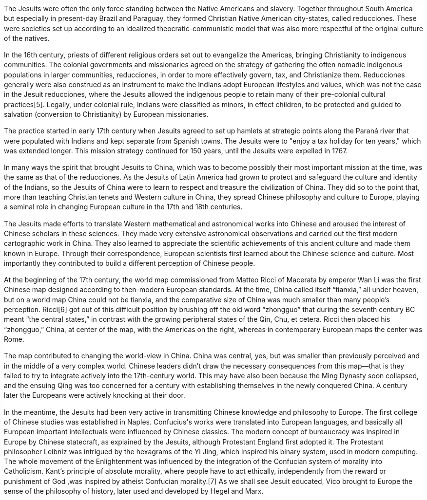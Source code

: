 The Jesuits were often the only force standing between the Native Americans and slavery. Together throughout South America but especially in present-day Brazil and Paraguay, they formed Christian Native American city-states, called reducciones. These were societies set up according to an idealized theocratic-communistic model that was also more respectful of the original culture of the natives.

In the 16th century, priests of different religious orders set out to evangelize the Americas, bringing Christianity to indigenous communities. The colonial governments and missionaries agreed on the strategy of gathering the often nomadic indigenous populations in larger communities, reducciones, in order to more effectively govern, tax, and Christianize them. Reducciones generally were also construed as an instrument to make the Indians adopt European lifestyles and values, which was not the case in the Jesuit reducciones, where the Jesuits allowed the indigenous people to retain many of their pre-colonial cultural practices\[5\]. Legally, under colonial rule, Indians were classified as minors, in effect children, to be protected and guided to salvation (conversion to Christianity) by European missionaries.

The practice started in early 17th century when Jesuits agreed to set up hamlets at strategic points along the Paraná river that were populated with Indians and kept separate from Spanish towns. The Jesuits were to "enjoy a tax holiday for ten years," which was extended longer. This mission strategy continued for 150 years, until the Jesuits were expelled in 1767.

In many ways the spirit that brought Jesuits to China, which was to become possibly their most important mission at the time, was the same as that of the reducciones. As the Jesuits of Latin America had grown to protect and safeguard the culture and identity of the Indians, so the Jesuits of China were to learn to respect and treasure the civilization of China. They did so to the point that, more than teaching Christian tenets and Western culture in China, they spread Chinese philosophy and culture to Europe, playing a seminal role in changing European culture in the 17th and 18th centuries.

The Jesuits made efforts to translate Western mathematical and astronomical works into Chinese and aroused the interest of Chinese scholars in these sciences. They made very extensive astronomical observations and carried out the first modern cartographic work in China. They also learned to appreciate the scientific achievements of this ancient culture and made them known in Europe. Through their correspondence, European scientists first learned about the Chinese science and culture. Most importantly they contributed to build a different perception of Chinese people.

At the beginning of the 17th century, the world map commissioned from Matteo Ricci of Macerata by emperor Wan Li was the first Chinese map designed according to then-modern European standards. At the time, China called itself “tianxia,” all under heaven, but on a world map China could not be tianxia, and the comparative size of China was much smaller than many people’s perception. Ricci\[6\] got out of this difficult position by brushing off the old word “zhongguo” that during the seventh century BC meant “the central states,” in contrast with the growing peripheral states of the Qin, Chu, et cetera. Ricci then placed his “zhongguo,” China, at center of the map, with the Americas on the right, whereas in contemporary European maps the center was Rome.

The map contributed to changing the world-view in China. China was central, yes, but was smaller than previously perceived and in the middle of a very complex world. Chinese leaders didn’t draw the necessary consequences from this map—that is they failed to try to integrate actively into the 17th-century world. This may have also been because the Ming Dynasty soon collapsed, and the ensuing Qing was too concerned for a century with establishing themselves in the newly conquered China. A century later the Europeans were actively knocking at their door.

In the meantime, the Jesuits had been very active in transmitting Chinese knowledge and philosophy to Europe. The first college of Chinese studies was established in Naples. Confucius's works were translated into European languages, and basically all European important intellectuals were influenced by Chinese classics. The modern concept of bureaucracy was inspired in Europe by Chinese statecraft, as explained by the Jesuits, although Protestant England first adopted it. The Protestant philosopher Leibniz was intrigued by the hexagrams of the Yi Jing, which inspired his binary system, used in modern computing. The whole movement of the Enlightenment was influenced by the integration of the Confucian system of morality into Catholicism. Kant’s principle of absolute morality, where people have to act ethically, independently from the reward or punishment of God ,was inspired by atheist Confucian morality.\[7\] As we shall see Jesuit educated, Vico brought to Europe the sense of the philosophy of history, later used and developed by Hegel and Marx.
